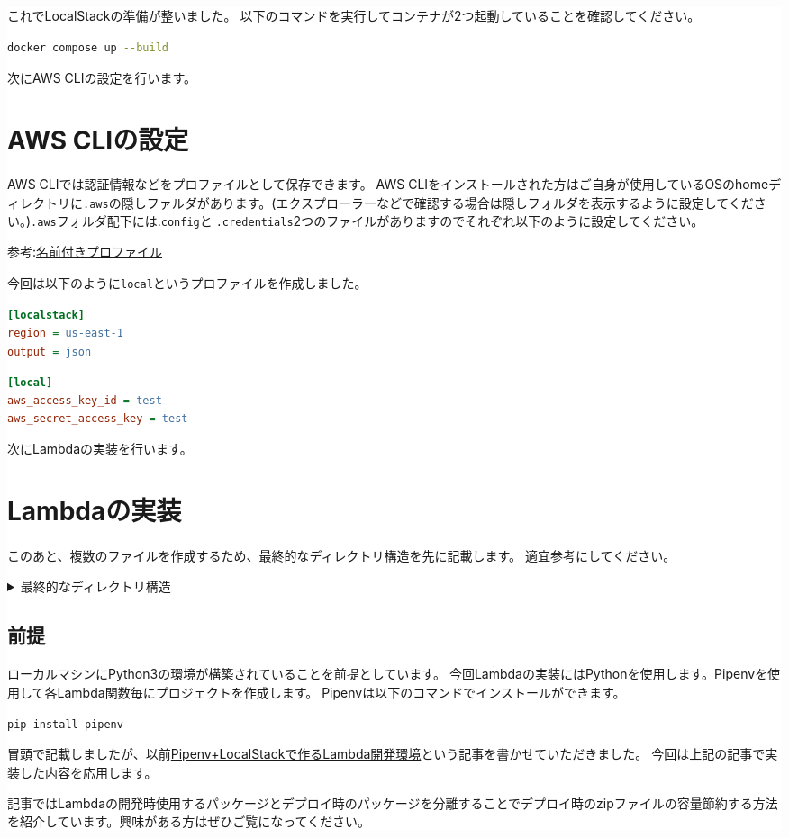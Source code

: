 これでLocalStackの準備が整いました。
以下のコマンドを実行してコンテナが2つ起動していることを確認してください。

```bash
docker compose up --build
```

次にAWS CLIの設定を行います。

# AWS CLIの設定

AWS CLIでは認証情報などをプロファイルとして保存できます。
AWS CLIをインストールされた方はご自身が使用しているOSのhomeディレクトリに`.aws`の隠しファルダがあります。(エクスプローラーなどで確認する場合は隠しフォルダを表示するように設定してください。)`.aws`フォルダ配下には.`config`と
`.credentials`2つのファイルがありますのでそれぞれ以下のように設定してください。

参考:[名前付きプロファイル](https://docs.aws.amazon.com/ja_jp/cli/latest/userguide/cli-configure-profiles.html)

今回は以下のように`local`というプロファイルを作成しました。

```ini config
[localstack]
region = us-east-1
output = json
```

```ini credentials
[local]
aws_access_key_id = test
aws_secret_access_key = test
```

次にLambdaの実装を行います。

# Lambdaの実装

このあと、複数のファイルを作成するため、最終的なディレクトリ構造を先に記載します。
適宜参考にしてください。

<details><summary>最終的なディレクトリ構造</summary></details>

## 前提

ローカルマシンにPython3の環境が構築されていることを前提としています。
今回Lambdaの実装にはPythonを使用します。Pipenvを使用して各Lambda関数毎にプロジェクトを作成します。
Pipenvは以下のコマンドでインストールができます。

```bash
pip install pipenv
```

冒頭で記載しましたが、以前[Pipenv+LocalStackで作るLambda開発環境](/articles/20220202a/)という記事を書かせていただきました。
今回は上記の記事で実装した内容を応用します。

記事ではLambdaの開発時使用するパッケージとデプロイ時のパッケージを分離することでデプロイ時のzipファイルの容量節約する方法を紹介しています。興味がある方はぜひご覧になってください。
